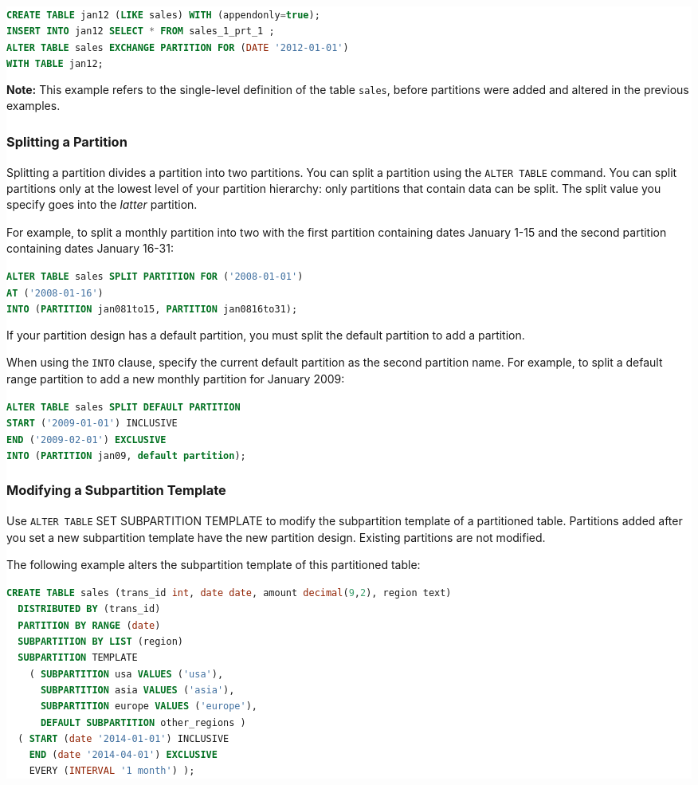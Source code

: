``` sql
CREATE TABLE jan12 (LIKE sales) WITH (appendonly=true);
INSERT INTO jan12 SELECT * FROM sales_1_prt_1 ;
ALTER TABLE sales EXCHANGE PARTITION FOR (DATE '2012-01-01')
WITH TABLE jan12;
```

**Note:** This example refers to the single-level definition of the table `sales`, before partitions were added and altered in the previous examples.

### Splitting a Partition <a id="topic84"></a>

Splitting a partition divides a partition into two partitions. You can split a partition using the `ALTER TABLE` command. You can split partitions only at the lowest level of your partition hierarchy: only partitions that contain data can be split. The split value you specify goes into the *latter* partition.

For example, to split a monthly partition into two with the first partition containing dates January 1-15 and the second partition containing dates January 16-31:

``` sql
ALTER TABLE sales SPLIT PARTITION FOR ('2008-01-01')
AT ('2008-01-16')
INTO (PARTITION jan081to15, PARTITION jan0816to31);
```

If your partition design has a default partition, you must split the default partition to add a partition.

When using the `INTO` clause, specify the current default partition as the second partition name. For example, to split a default range partition to add a new monthly partition for January 2009:

``` sql
ALTER TABLE sales SPLIT DEFAULT PARTITION
START ('2009-01-01') INCLUSIVE
END ('2009-02-01') EXCLUSIVE
INTO (PARTITION jan09, default partition);
```

### Modifying a Subpartition Template <a id="topic85"></a>

Use `ALTER TABLE` SET SUBPARTITION TEMPLATE to modify the subpartition template of a partitioned table. Partitions added after you set a new subpartition template have the new partition design. Existing partitions are not modified.

The following example alters the subpartition template of this partitioned table:

``` sql
CREATE TABLE sales (trans_id int, date date, amount decimal(9,2), region text)
  DISTRIBUTED BY (trans_id)
  PARTITION BY RANGE (date)
  SUBPARTITION BY LIST (region)
  SUBPARTITION TEMPLATE
    ( SUBPARTITION usa VALUES ('usa'),
      SUBPARTITION asia VALUES ('asia'),
      SUBPARTITION europe VALUES ('europe'),
      DEFAULT SUBPARTITION other_regions )
  ( START (date '2014-01-01') INCLUSIVE
    END (date '2014-04-01') EXCLUSIVE
    EVERY (INTERVAL '1 month') );
```
